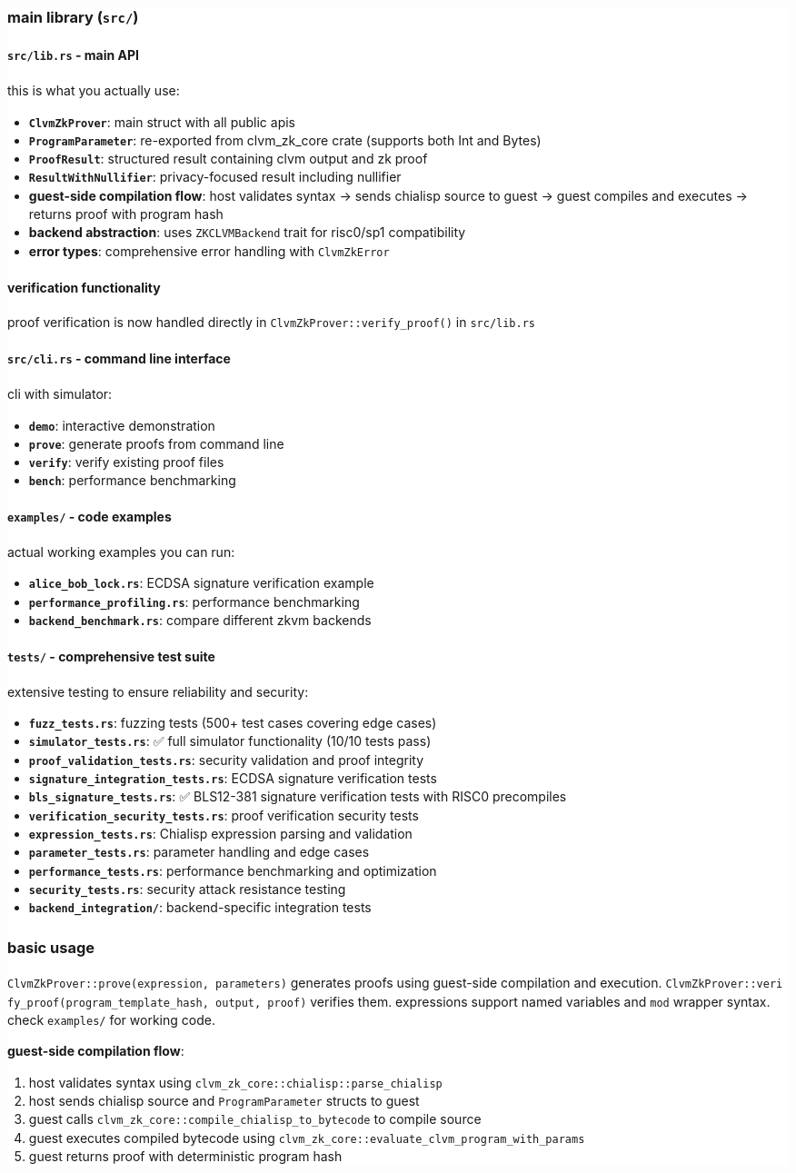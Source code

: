 ### main library (`src/`)

#### `src/lib.rs` - main API
this is what you actually use:
- **`ClvmZkProver`**: main struct with all public apis
- **`ProgramParameter`**: re-exported from clvm_zk_core crate (supports both Int and Bytes)
- **`ProofResult`**: structured result containing clvm output and zk proof
- **`ResultWithNullifier`**: privacy-focused result including nullifier
- **guest-side compilation flow**: host validates syntax → sends chialisp source to guest → guest compiles and executes → returns proof with program hash
- **backend abstraction**: uses `ZKCLVMBackend` trait for risc0/sp1 compatibility
- **error types**: comprehensive error handling with `ClvmZkError`

#### verification functionality
proof verification is now handled directly in `ClvmZkProver::verify_proof()` in `src/lib.rs`

#### `src/cli.rs` - command line interface
cli with simulator:
- **`demo`**: interactive demonstration
- **`prove`**: generate proofs from command line
- **`verify`**: verify existing proof files
- **`bench`**: performance benchmarking

#### `examples/` - code examples
actual working examples you can run:
- **`alice_bob_lock.rs`**: ECDSA signature verification example
- **`performance_profiling.rs`**: performance benchmarking
- **`backend_benchmark.rs`**: compare different zkvm backends

#### `tests/` - comprehensive test suite
extensive testing to ensure reliability and security:
- **`fuzz_tests.rs`**: fuzzing tests (500+ test cases covering edge cases)
- **`simulator_tests.rs`**: ✅ full simulator functionality (10/10 tests pass)
- **`proof_validation_tests.rs`**: security validation and proof integrity
- **`signature_integration_tests.rs`**: ECDSA signature verification tests
- **`bls_signature_tests.rs`**: ✅ BLS12-381 signature verification tests with RISC0 precompiles
- **`verification_security_tests.rs`**: proof verification security tests
- **`expression_tests.rs`**: Chialisp expression parsing and validation
- **`parameter_tests.rs`**: parameter handling and edge cases
- **`performance_tests.rs`**: performance benchmarking and optimization
- **`security_tests.rs`**: security attack resistance testing
- **`backend_integration/`**: backend-specific integration tests

### basic usage

`ClvmZkProver::prove(expression, parameters)` generates proofs using guest-side compilation and execution. `ClvmZkProver::verify_proof(program_template_hash, output, proof)` verifies them. expressions support named variables and `mod` wrapper syntax. check `examples/` for working code.

**guest-side compilation flow**:
1. host validates syntax using `clvm_zk_core::chialisp::parse_chialisp`
2. host sends chialisp source and `ProgramParameter` structs to guest
3. guest calls `clvm_zk_core::compile_chialisp_to_bytecode` to compile source
4. guest executes compiled bytecode using `clvm_zk_core::evaluate_clvm_program_with_params`
5. guest returns proof with deterministic program hash
